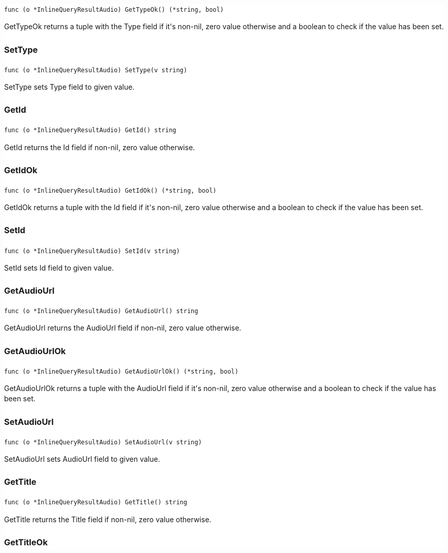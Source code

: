 `func (o *InlineQueryResultAudio) GetTypeOk() (*string, bool)`

GetTypeOk returns a tuple with the Type field if it's non-nil, zero value otherwise
and a boolean to check if the value has been set.

### SetType

`func (o *InlineQueryResultAudio) SetType(v string)`

SetType sets Type field to given value.


### GetId

`func (o *InlineQueryResultAudio) GetId() string`

GetId returns the Id field if non-nil, zero value otherwise.

### GetIdOk

`func (o *InlineQueryResultAudio) GetIdOk() (*string, bool)`

GetIdOk returns a tuple with the Id field if it's non-nil, zero value otherwise
and a boolean to check if the value has been set.

### SetId

`func (o *InlineQueryResultAudio) SetId(v string)`

SetId sets Id field to given value.


### GetAudioUrl

`func (o *InlineQueryResultAudio) GetAudioUrl() string`

GetAudioUrl returns the AudioUrl field if non-nil, zero value otherwise.

### GetAudioUrlOk

`func (o *InlineQueryResultAudio) GetAudioUrlOk() (*string, bool)`

GetAudioUrlOk returns a tuple with the AudioUrl field if it's non-nil, zero value otherwise
and a boolean to check if the value has been set.

### SetAudioUrl

`func (o *InlineQueryResultAudio) SetAudioUrl(v string)`

SetAudioUrl sets AudioUrl field to given value.


### GetTitle

`func (o *InlineQueryResultAudio) GetTitle() string`

GetTitle returns the Title field if non-nil, zero value otherwise.

### GetTitleOk
